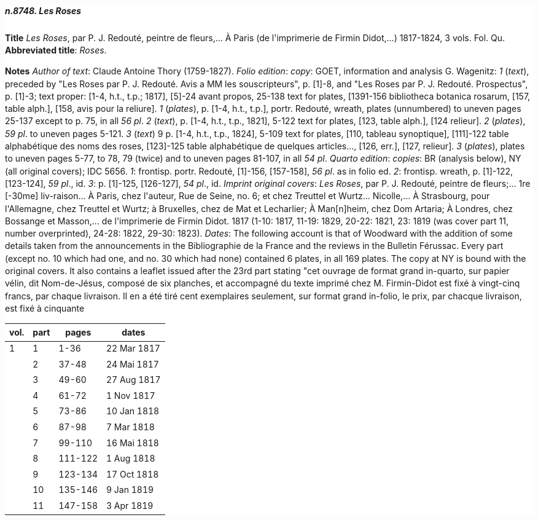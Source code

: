 ##### n.8748. Les Roses

**Title**
*Les Roses*, par P. J. Redouté, peintre de fleurs,... À Paris (de l'imprimerie de Firmin Didot,...) 1817-1824, 3 vols. Fol. Qu.
**Abbreviated title**: *Roses*.

**Notes**
*Author of text*: Claude Antoine Thory (1759-1827).
*Folio edition*: *copy*: GOET, information and analysis G. Wagenitz:
*1* (*text*), preceded by "Les Roses par P. J. Redouté. Avis a MM les souscripteurs", p. \[1\]-8, and "Les Roses par P. J. Redouté. Prospectus", p. \[1\]-3; text proper: \[1-4, h.t., t.p.; 1817\], \[5\]-24 avant propos, 25-138 text for plates, \[1391-156 bibliotheca botanica rosarum, \[157, table alph.\], \[158, avis pour la reliure\].
*1* (*plates*), p. \[1-4, h.t., t.p.\], portr. Redouté, wreath, plates (unnumbered) to uneven pages 25-137 except to p. 75, in all *56 pl*.
*2* (*text*), p. \[1-4, h.t., t.p., 1821\], 5-122 text for plates, \[123, table alph.\], \[124 relieur\].
*2* (*plates*), *59 pl*. to uneven pages 5-121.
*3* (*text*) 9 p. \[1-4, h.t., t.p., 1824\], 5-109 text for plates, \[110, tableau synoptique\], \[111\]-122 table alphabétique des noms des roses, \[123\]-125 table alphabétique de quelques articles..., \[126, err.\], \[127, relieur\].
*3* (*plates*), plates to uneven pages 5-77, to 78, 79 (twice) and to uneven pages 81-107, in all *54 pl*.
*Quarto edition*: *copies*: BR (analysis below), NY (all original covers); IDC 5656.
*1*: frontisp. portr. Redouté, \[1\]-156, \[157-158\], *56 pl*. as in folio ed.
*2*: frontisp. wreath, p. \[1\]-122, \[123-124\], *59 pl*., id.
*3*: p. \[1\]-125, \[126-127\], *54 pl*., id.
*Imprint original covers*: *Les Roses*, par P. J. Redouté, peintre de fleurs;... 1re \[-30me\] liv-raison... À Paris, chez l'auteur, Rue de Seine, no. 6; et chez Treuttel et Wurtz... Nicolle,... À Strasbourg, pour l'Allemagne, chez Treuttel et Wurtz; à Bruxelles, chez de Mat et Lecharlier; À Man\[n\]heim, chez Dom Artaria; À Londres, chez Bossange et Masson,... de l'imprimerie de Firmin Didot. 1817 (1-10: 1817, 11-19: 1829, 20-22: 1821, 23: 1819 (was cover part 11, number overprinted), 24-28: 1822, 29-30: 1823).
*Dates*: The following account is that of Woodward with the addition of some details taken from the announcements in the Bibliographie de la France and the reviews in the Bulletin Férussac. Every part (except no. 10 which had one, and no. 30 which had none) contained 6 plates, in all 169 plates. The copy at NY is bound with the original covers. It also contains a leaflet issued after the 23rd part stating "cet ouvrage de format grand in-quarto, sur papier vélin, dit Nom-de-Jésus, composé de six planches, et accompagné du texte imprimé chez M. Firmin-Didot est fixé à vingt-cinq francs, par chaque livraison. Il en a été tiré cent exemplaires seulement, sur format grand in-folio, le prix, par chacque livraison, est fixé à cinquante

|vol.	|part	|pages	|dates|
|---	|---	|---	|---	|
|1	|1	|1-36	|22 Mar 1817|
|	|2	|37-48	|24 Mai 1817|
|	|3	|49-60	|27 Aug 1817|
|	|4	|61-72	|1 Nov 1817|
|	|5	|73-86	|10 Jan 1818|
|	|6	|87-98	|7 Mar 1818|
|	|7	|99-110	|16 Mai 1818|
|	|8	|111-122	|1 Aug 1818|
|	|9	|123-134	|17 Oct 1818|
|	|10	|135-146	|9 Jan 1819|
|	|11	|147-158	|3 Apr 1819|